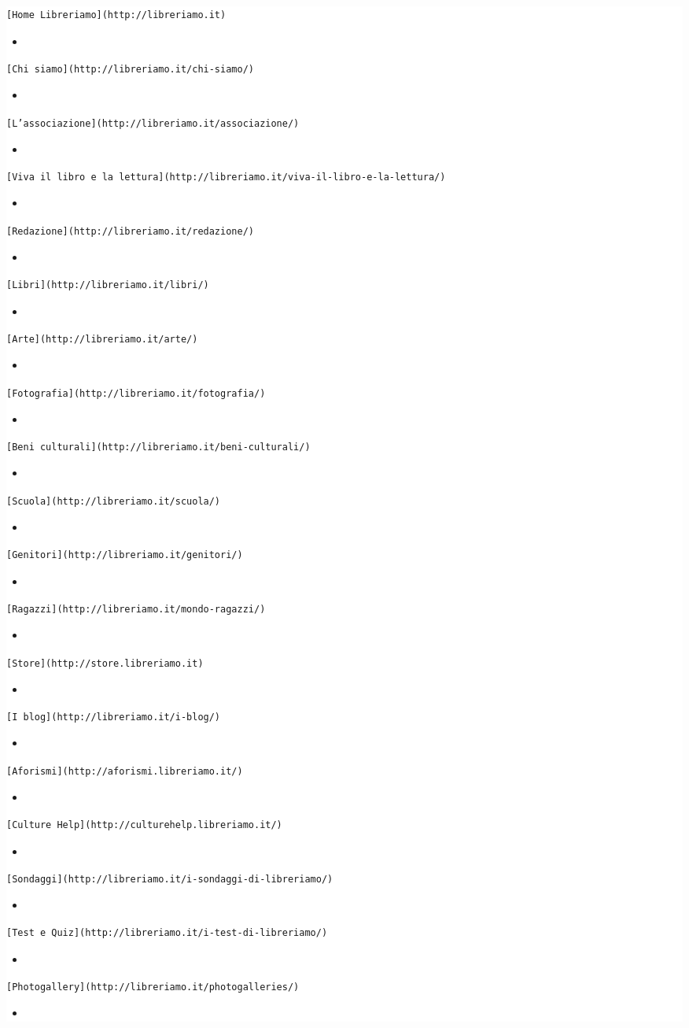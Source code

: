 <a href="" id="to-top" class="hidden-xs hidden-sm"><span class="icon-chevron-thin-up"></span></a>
-   

    [Home Libreriamo](http://libreriamo.it)
-   

    [Chi siamo](http://libreriamo.it/chi-siamo/)
-   

    [L’associazione](http://libreriamo.it/associazione/)
-   

    [Viva il libro e la lettura](http://libreriamo.it/viva-il-libro-e-la-lettura/)
-   

    [Redazione](http://libreriamo.it/redazione/)

-   

    [Libri](http://libreriamo.it/libri/)
-   

    [Arte](http://libreriamo.it/arte/)
-   

    [Fotografia](http://libreriamo.it/fotografia/)
-   

    [Beni culturali](http://libreriamo.it/beni-culturali/)
-   

    [Scuola](http://libreriamo.it/scuola/)
-   

    [Genitori](http://libreriamo.it/genitori/)
-   

    [Ragazzi](http://libreriamo.it/mondo-ragazzi/)
-   

    [Store](http://store.libreriamo.it)

-   

    [I blog](http://libreriamo.it/i-blog/)
-   

    [Aforismi](http://aforismi.libreriamo.it/)
-   

    [Culture Help](http://culturehelp.libreriamo.it/)
-   

    [Sondaggi](http://libreriamo.it/i-sondaggi-di-libreriamo/)
-   

    [Test e Quiz](http://libreriamo.it/i-test-di-libreriamo/)
-   

    [Photogallery](http://libreriamo.it/photogalleries/)
-   

